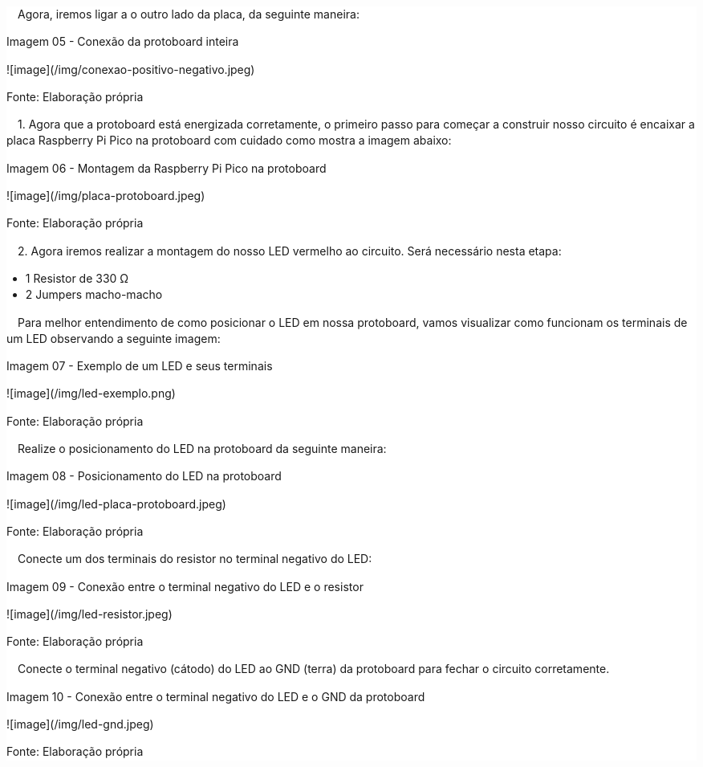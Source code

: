 &emsp;Agora, iremos ligar a o outro lado da placa, da seguinte maneira:

<div style={{width: '50%', margin: '0 auto', textAlign: 'center'}}>
    <p>Imagem 05 - Conexão da protoboard inteira</p>
    ![image](/img/conexao-positivo-negativo.jpeg)
    <p>Fonte: Elaboração própria</p>
</div>

&emsp;1. Agora que a protoboard está energizada corretamente, o primeiro passo para começar a construir nosso circuito é encaixar a placa Raspberry Pi Pico na protoboard com cuidado como mostra a imagem abaixo:

<div style={{width: '50%', margin: '0 auto', textAlign: 'center'}}>
    <p>Imagem 06 - Montagem da Raspberry Pi Pico na protoboard</p>
    ![image](/img/placa-protoboard.jpeg)
    <p>Fonte: Elaboração própria</p>
</div>

&emsp;2. Agora iremos realizar a montagem do nosso LED vermelho ao circuito. Será necessário nesta etapa:

   - 1 Resistor de 330 Ω
   - 2 Jumpers macho-macho

&emsp;Para melhor entendimento de como posicionar o LED em nossa protoboard, vamos visualizar como funcionam os terminais de um LED observando a seguinte imagem:

<div style={{width: '70%', margin: '0 auto', textAlign: 'center'}}>
    <p>Imagem 07 - Exemplo de um LED e seus terminais</p>
    ![image](/img/led-exemplo.png)
    <p>Fonte: Elaboração própria</p>
</div>

&emsp;Realize o posicionamento do LED na protoboard da seguinte maneira:

<div style={{width: '50%', margin: '0 auto', textAlign: 'center'}}>
    <p>Imagem 08 - Posicionamento do LED na protoboard</p>
    ![image](/img/led-placa-protoboard.jpeg)
    <p>Fonte: Elaboração própria</p>
</div>

&emsp;Conecte um dos terminais do resistor no terminal negativo do LED:

<div style={{width: '50%', margin: '0 auto', textAlign: 'center'}}>
    <p>Imagem 09 - Conexão entre o terminal negativo do LED e o resistor</p>
    ![image](/img/led-resistor.jpeg)
    <p>Fonte: Elaboração própria</p>
</div>

&emsp;Conecte o terminal negativo (cátodo) do LED ao GND (terra) da protoboard para fechar o circuito corretamente.

<div style={{width: '50%', margin: '0 auto', textAlign: 'center'}}>
    <p>Imagem 10 - Conexão entre o terminal negativo do LED e o GND da protoboard</p>
    ![image](/img/led-gnd.jpeg)
    <p>Fonte: Elaboração própria</p>
</div>
